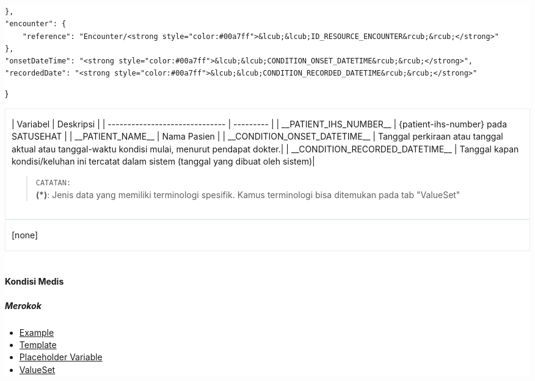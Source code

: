     },
    "encounter": {
        "reference": "Encounter/<strong style="color:#00a7ff">&lcub;&lcub;ID_RESOURCE_ENCOUNTER&rcub;&rcub;</strong>"
    },
    "onsetDateTime": "<strong style="color:#00a7ff">&lcub;&lcub;CONDITION_ONSET_DATETIME&rcub;&rcub;</strong>",
    "recordedDate": "<strong style="color:#00a7ff">&lcub;&lcub;CONDITION_RECORDED_DATETIME&rcub;&rcub;</strong>"
}
</pre>
</div>

<div role="tabpanel" class="tab-pane" id="variabel-2-3" style="border: 1px solid #e8edee; padding: 15px 10px;">
<div>
| Variabel                       | Deskripsi |
| ------------------------------ | --------- |
| __PATIENT_IHS_NUMBER__      | &lcub;patient-ihs-number&rcub; pada SATUSEHAT |
| __PATIENT_NAME__           | Nama Pasien |
| __CONDITION_ONSET_DATETIME__ | Tanggal perkiraan atau tanggal aktual atau tanggal-waktu kondisi mulai, menurut pendapat dokter.|
| __CONDITION_RECORDED_DATETIME__ | 	Tanggal kapan kondisi/keluhan ini tercatat dalam sistem (tanggal yang dibuat oleh sistem)|

> `CATATAN:` <br>
> __(*)__: Jenis data yang memiliki terminologi spesifik. Kamus terminologi bisa ditemukan pada tab "ValueSet"
</div>
</div>

<div role="tabpanel" class="tab-pane" id="valueset-2-3" style="border: 1px solid #e8edee; padding: 15px 10px;">
<div>
[none]
</div>
</div>
</div>
<br>



<h4 style="font-weight: bold;">Kondisi Medis</h4>
<h5>Merokok</h5>
<ul class="nav nav-tabs" role="tablist">
<li role="presentation" class="active">
<a href="#example-2-4" aria-controls="example" role="tab" data-toggle="tab">Example</a>
</li>
<li role="presentation">
<a href="#data-2-4" aria-controls="data" role="tab" data-toggle="tab">Template</a>
</li>
<li role="presentation">
<a href="#variabel-2-4" aria-controls="variabel" role="tab" data-toggle="tab">Placeholder Variable</a>
</li>
<li role="presentation">
<a href="#valueset-2-4" aria-controls="variabel" role="tab" data-toggle="tab">ValueSet</a>
</li>
</ul>
